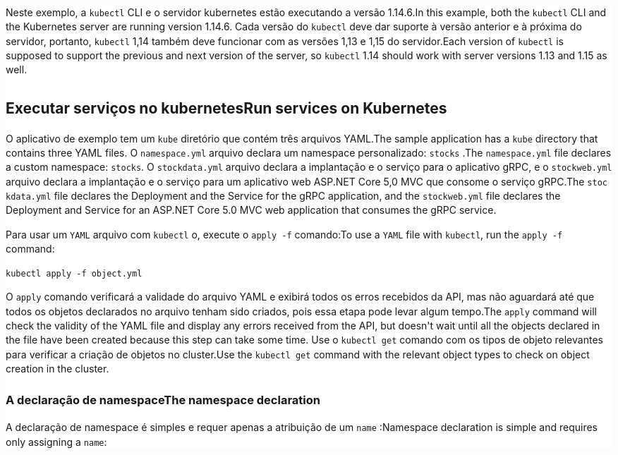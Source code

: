 <span data-ttu-id="e741f-150">Neste exemplo, a `kubectl` CLI e o servidor kubernetes estão executando a versão 1.14.6.</span><span class="sxs-lookup"><span data-stu-id="e741f-150">In this example, both the `kubectl` CLI and the Kubernetes server are running version 1.14.6.</span></span> <span data-ttu-id="e741f-151">Cada versão do `kubectl` deve dar suporte à versão anterior e à próxima do servidor, portanto, `kubectl` 1,14 também deve funcionar com as versões 1,13 e 1,15 do servidor.</span><span class="sxs-lookup"><span data-stu-id="e741f-151">Each version of `kubectl` is supposed to support the previous and next version of the server, so `kubectl` 1.14 should work with server versions 1.13 and 1.15 as well.</span></span>

## <a name="run-services-on-kubernetes"></a><span data-ttu-id="e741f-152">Executar serviços no kubernetes</span><span class="sxs-lookup"><span data-stu-id="e741f-152">Run services on Kubernetes</span></span>

<span data-ttu-id="e741f-153">O aplicativo de exemplo tem um `kube` diretório que contém três arquivos YAML.</span><span class="sxs-lookup"><span data-stu-id="e741f-153">The sample application has a `kube` directory that contains three YAML files.</span></span> <span data-ttu-id="e741f-154">O `namespace.yml` arquivo declara um namespace personalizado: `stocks` .</span><span class="sxs-lookup"><span data-stu-id="e741f-154">The `namespace.yml` file declares a custom namespace: `stocks`.</span></span> <span data-ttu-id="e741f-155">O `stockdata.yml` arquivo declara a implantação e o serviço para o aplicativo gRPC, e o `stockweb.yml` arquivo declara a implantação e o serviço para um aplicativo web ASP.NET Core 5,0 MVC que consome o serviço gRPC.</span><span class="sxs-lookup"><span data-stu-id="e741f-155">The `stockdata.yml` file declares the Deployment and the Service for the gRPC application, and the `stockweb.yml` file declares the Deployment and Service for an ASP.NET Core 5.0 MVC web application that consumes the gRPC service.</span></span>

<span data-ttu-id="e741f-156">Para usar um `YAML` arquivo com `kubectl` o, execute o `apply -f` comando:</span><span class="sxs-lookup"><span data-stu-id="e741f-156">To use a `YAML` file with `kubectl`, run the `apply -f` command:</span></span>

```console
kubectl apply -f object.yml
```

<span data-ttu-id="e741f-157">O `apply` comando verificará a validade do arquivo YAML e exibirá todos os erros recebidos da API, mas não aguardará até que todos os objetos declarados no arquivo tenham sido criados, pois essa etapa pode levar algum tempo.</span><span class="sxs-lookup"><span data-stu-id="e741f-157">The `apply` command will check the validity of the YAML file and display any errors received from the API, but doesn't wait until all the objects declared in the file have been created because this step can take some time.</span></span> <span data-ttu-id="e741f-158">Use o `kubectl get` comando com os tipos de objeto relevantes para verificar a criação de objetos no cluster.</span><span class="sxs-lookup"><span data-stu-id="e741f-158">Use the `kubectl get` command with the relevant object types to check on object creation in the cluster.</span></span>

### <a name="the-namespace-declaration"></a><span data-ttu-id="e741f-159">A declaração de namespace</span><span class="sxs-lookup"><span data-stu-id="e741f-159">The namespace declaration</span></span>

<span data-ttu-id="e741f-160">A declaração de namespace é simples e requer apenas a atribuição de um `name` :</span><span class="sxs-lookup"><span data-stu-id="e741f-160">Namespace declaration is simple and requires only assigning a `name`:</span></span>
